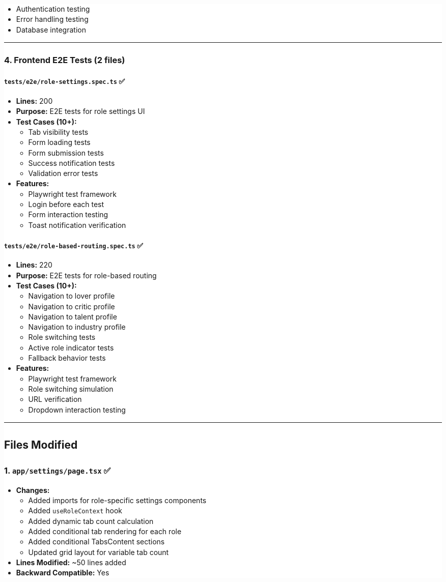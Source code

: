   - Authentication testing
  - Error handling testing
  - Database integration

---

### 4. Frontend E2E Tests (2 files)

#### `tests/e2e/role-settings.spec.ts` ✅
- **Lines:** 200
- **Purpose:** E2E tests for role settings UI
- **Test Cases (10+):**
  - Tab visibility tests
  - Form loading tests
  - Form submission tests
  - Success notification tests
  - Validation error tests
- **Features:**
  - Playwright test framework
  - Login before each test
  - Form interaction testing
  - Toast notification verification

#### `tests/e2e/role-based-routing.spec.ts` ✅
- **Lines:** 220
- **Purpose:** E2E tests for role-based routing
- **Test Cases (10+):**
  - Navigation to lover profile
  - Navigation to critic profile
  - Navigation to talent profile
  - Navigation to industry profile
  - Role switching tests
  - Active role indicator tests
  - Fallback behavior tests
- **Features:**
  - Playwright test framework
  - Role switching simulation
  - URL verification
  - Dropdown interaction testing

---

## Files Modified

### 1. `app/settings/page.tsx` ✅
- **Changes:**
  - Added imports for role-specific settings components
  - Added `useRoleContext` hook
  - Added dynamic tab count calculation
  - Added conditional tab rendering for each role
  - Added conditional TabsContent sections
  - Updated grid layout for variable tab count
- **Lines Modified:** ~50 lines added
- **Backward Compatible:** Yes
